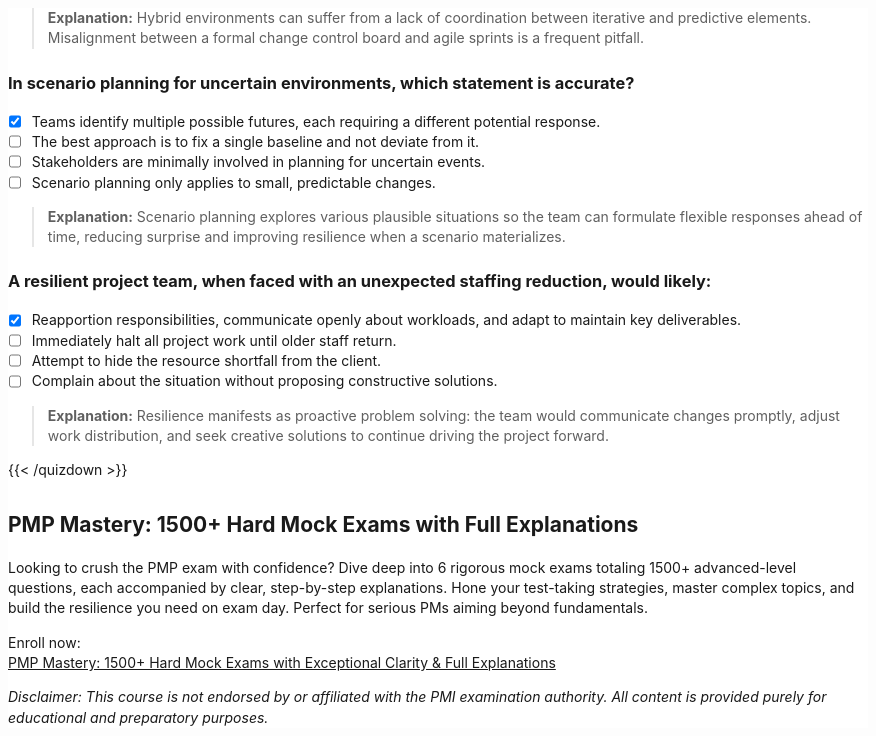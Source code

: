 > **Explanation:** Hybrid environments can suffer from a lack of coordination between iterative and predictive elements. Misalignment between a formal change control board and agile sprints is a frequent pitfall.

### In scenario planning for uncertain environments, which statement is accurate?
- [x] Teams identify multiple possible futures, each requiring a different potential response.
- [ ] The best approach is to fix a single baseline and not deviate from it.
- [ ] Stakeholders are minimally involved in planning for uncertain events.
- [ ] Scenario planning only applies to small, predictable changes.

> **Explanation:** Scenario planning explores various plausible situations so the team can formulate flexible responses ahead of time, reducing surprise and improving resilience when a scenario materializes.

### A resilient project team, when faced with an unexpected staffing reduction, would likely:
- [x] Reapportion responsibilities, communicate openly about workloads, and adapt to maintain key deliverables.
- [ ] Immediately halt all project work until older staff return.
- [ ] Attempt to hide the resource shortfall from the client.
- [ ] Complain about the situation without proposing constructive solutions.

> **Explanation:** Resilience manifests as proactive problem solving: the team would communicate changes promptly, adjust work distribution, and seek creative solutions to continue driving the project forward.

{{< /quizdown >}}

## PMP Mastery: 1500+ Hard Mock Exams with Full Explanations 

Looking to crush the PMP exam with confidence? Dive deep into 6 rigorous mock exams totaling 1500+ advanced-level questions, each accompanied by clear, step-by-step explanations. Hone your test-taking strategies, master complex topics, and build the resilience you need on exam day. Perfect for serious PMs aiming beyond fundamentals.  

Enroll now:  
[PMP Mastery: 1500+ Hard Mock Exams with Exceptional Clarity & Full Explanations](https://www.udemy.com/course/pmp-2025/?referralCode=CF83A54BC86BE27F9AFE)

_Disclaimer: This course is not endorsed by or affiliated with the PMI examination authority. All content is provided purely for educational and preparatory purposes._
